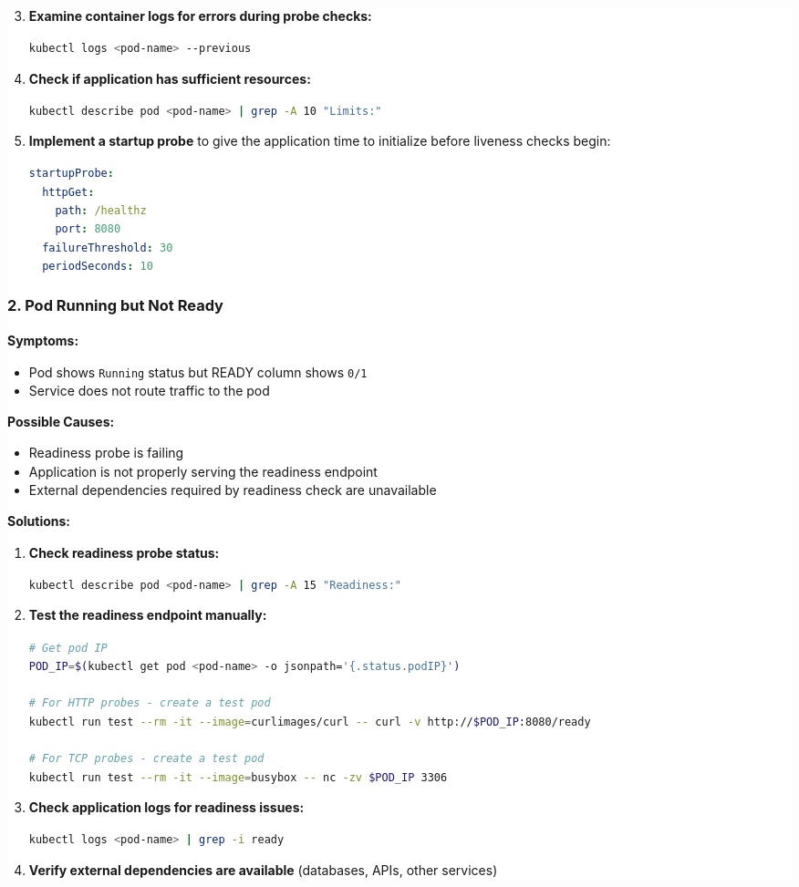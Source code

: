 3. **Examine container logs for errors during probe checks:**
   ```bash
   kubectl logs <pod-name> --previous
   ```

4. **Check if application has sufficient resources:**
   ```bash
   kubectl describe pod <pod-name> | grep -A 10 "Limits:"
   ```

5. **Implement a startup probe** to give the application time to initialize before liveness checks begin:
   ```yaml
   startupProbe:
     httpGet:
       path: /healthz
       port: 8080
     failureThreshold: 30
     periodSeconds: 10
   ```

### 2. Pod Running but Not Ready

**Symptoms:**
- Pod shows `Running` status but READY column shows `0/1`
- Service does not route traffic to the pod

**Possible Causes:**
- Readiness probe is failing
- Application is not properly serving the readiness endpoint
- External dependencies required by readiness check are unavailable

**Solutions:**

1. **Check readiness probe status:**
   ```bash
   kubectl describe pod <pod-name> | grep -A 15 "Readiness:"
   ```

2. **Test the readiness endpoint manually:**
   ```bash
   # Get pod IP
   POD_IP=$(kubectl get pod <pod-name> -o jsonpath='{.status.podIP}')
   
   # For HTTP probes - create a test pod
   kubectl run test --rm -it --image=curlimages/curl -- curl -v http://$POD_IP:8080/ready
   
   # For TCP probes - create a test pod
   kubectl run test --rm -it --image=busybox -- nc -zv $POD_IP 3306
   ```

3. **Check application logs for readiness issues:**
   ```bash
   kubectl logs <pod-name> | grep -i ready
   ```

4. **Verify external dependencies are available** (databases, APIs, other services)
